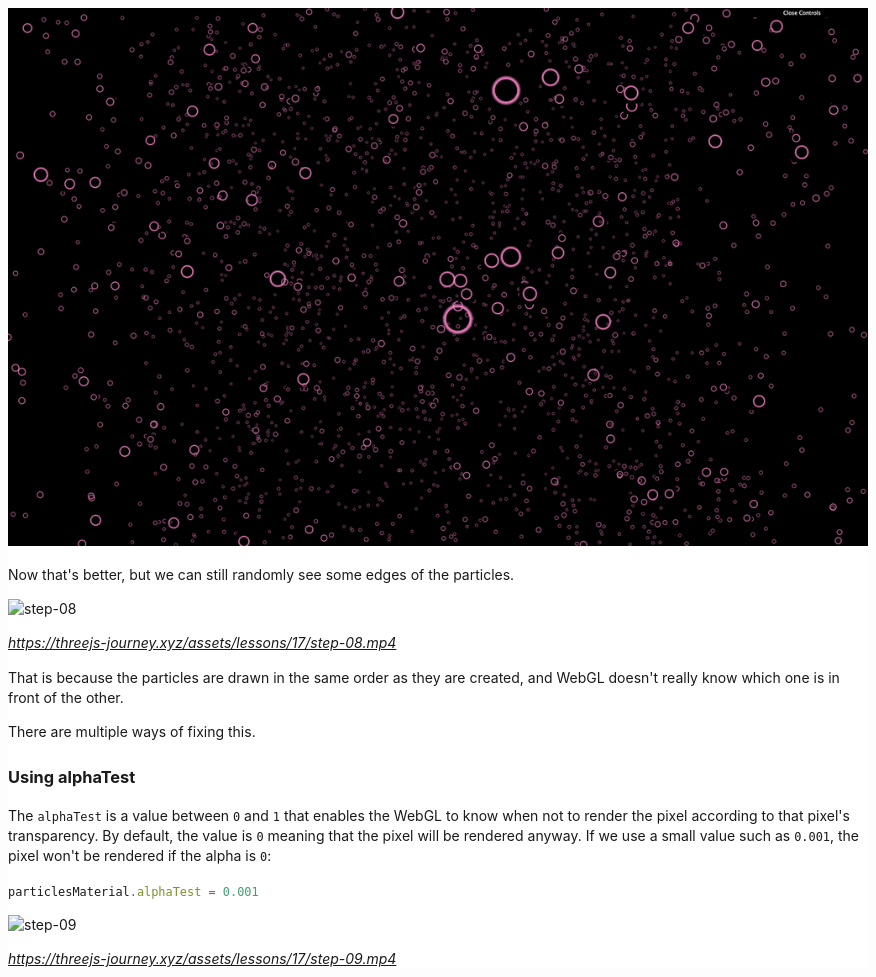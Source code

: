 ![step-07](./files/step-07.png)

Now that's better, but we can still randomly see some edges of the particles.

![step-08](./files/step-08.gif)

_https://threejs-journey.xyz/assets/lessons/17/step-08.mp4_

That is because the particles are drawn in the same order as they are created, and WebGL doesn't really know which one is in front of the other.

There are multiple ways of fixing this.

### Using alphaTest

The `alphaTest` is a value between `0` and `1` that enables the WebGL to know when not to render the pixel according to that pixel's transparency. By default, the value is `0` meaning that the pixel will be rendered anyway. If we use a small value such as `0.001`, the pixel won't be rendered if the alpha is `0`:

```js
particlesMaterial.alphaTest = 0.001
```

![step-09](./files/step-09.gif)

_https://threejs-journey.xyz/assets/lessons/17/step-09.mp4_
